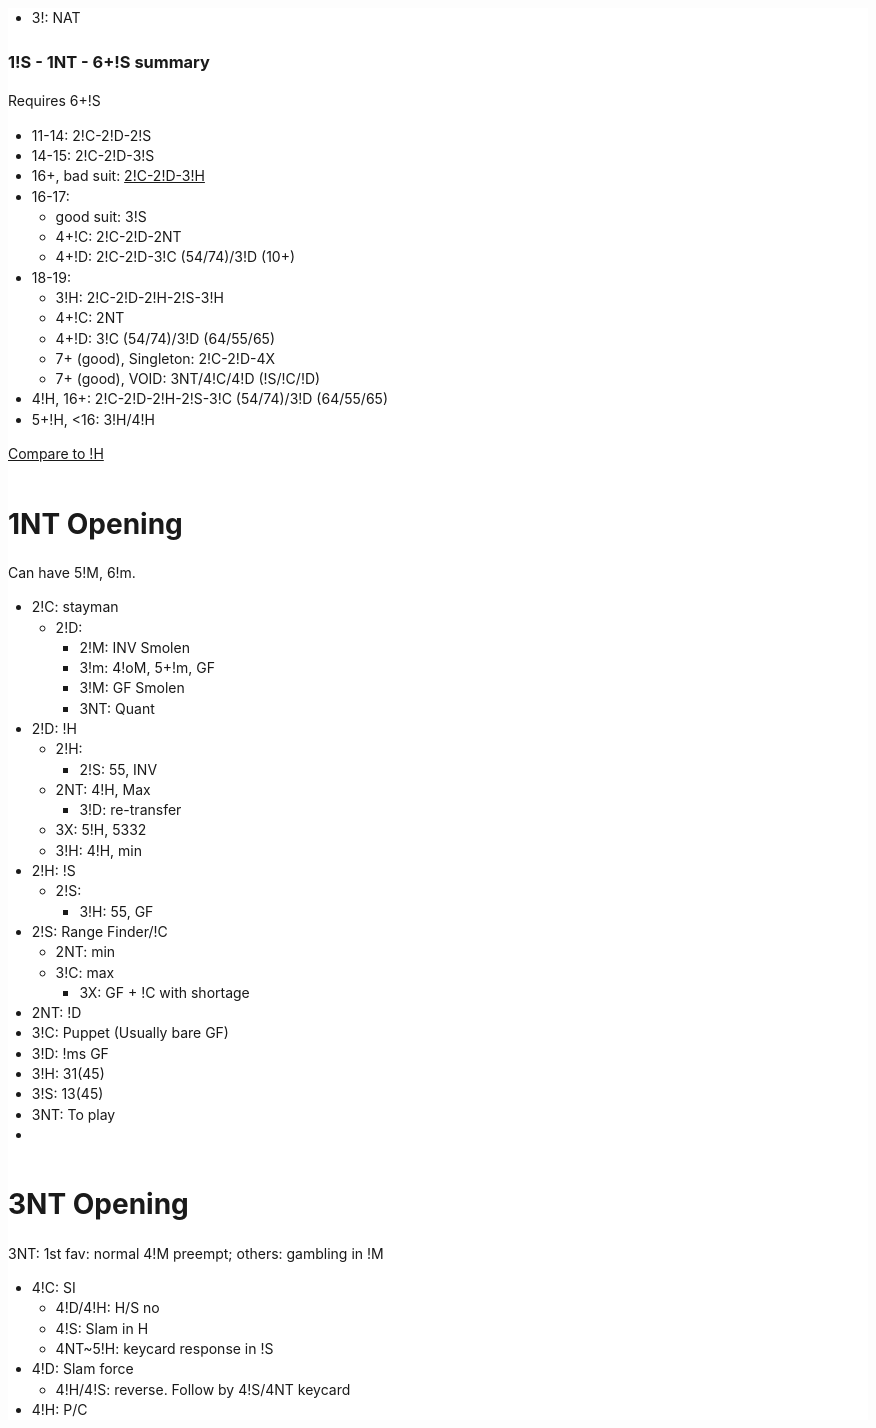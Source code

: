  - 3!: NAT

### 1!S - 1NT - 6+!S summary
Requires 6+!S
 - 11-14: 2!C-2!D-2!S
 - 14-15: 2!C-2!D-3!S
 - 16+, bad suit: [2!C-2!D-3!H](#1m---1nt---2c---2d)
 - 16-17:
   - good suit: 3!S
   - 4+!C: 2!C-2!D-2NT
   - 4+!D: 2!C-2!D-3!C (54/74)/3!D (10+)
 - 18-19:
   - 3!H: 2!C-2!D-2!H-2!S-3!H
   - 4+!C: 2NT
   - 4+!D: 3!C (54/74)/3!D (64/55/65)
   - 7+ (good), Singleton: 2!C-2!D-4X
   - 7+ (good), VOID: 3NT/4!C/4!D (!S/!C/!D)
 - 4!H, 16+: 2!C-2!D-2!H-2!S-3!C (54/74)/3!D (64/55/65)
 - 5+!H, <16: 3!H/4!H

[Compare to !H](#1h---1nt---6h-summary)

# 1NT Opening
Can have 5!M, 6!m.

 - 2!C: stayman
   - 2!D:
     - 2!M: INV Smolen
     - 3!m: 4!oM, 5+!m, GF
     - 3!M: GF Smolen
     - 3NT: Quant
 - 2!D: !H
   - 2!H:
     - 2!S: 55, INV
   - 2NT: 4!H, Max
     - 3!D: re-transfer
   - 3X: 5!H, 5332
   - 3!H: 4!H, min
 - 2!H: !S
   - 2!S: 
     - 3!H: 55, GF
 - 2!S: Range Finder/!C
   - 2NT: min
   - 3!C: max
     - 3X: GF + !C with shortage
 - 2NT: !D
 - 3!C: Puppet (Usually bare GF)
 - 3!D: !ms GF
 - 3!H: 31(45)
 - 3!S: 13(45)
 - 3NT: To play
 - 
# 3NT Opening
3NT: 1st fav: normal 4!M preempt; others: gambling in !M
 - 4!C: SI
    - 4!D/4!H: H/S no
    - 4!S: Slam in H
    - 4NT~5!H: keycard response in !S
 - 4!D: Slam force
    - 4!H/4!S: reverse. Follow by 4!S/4NT keycard
 - 4!H: P/C
